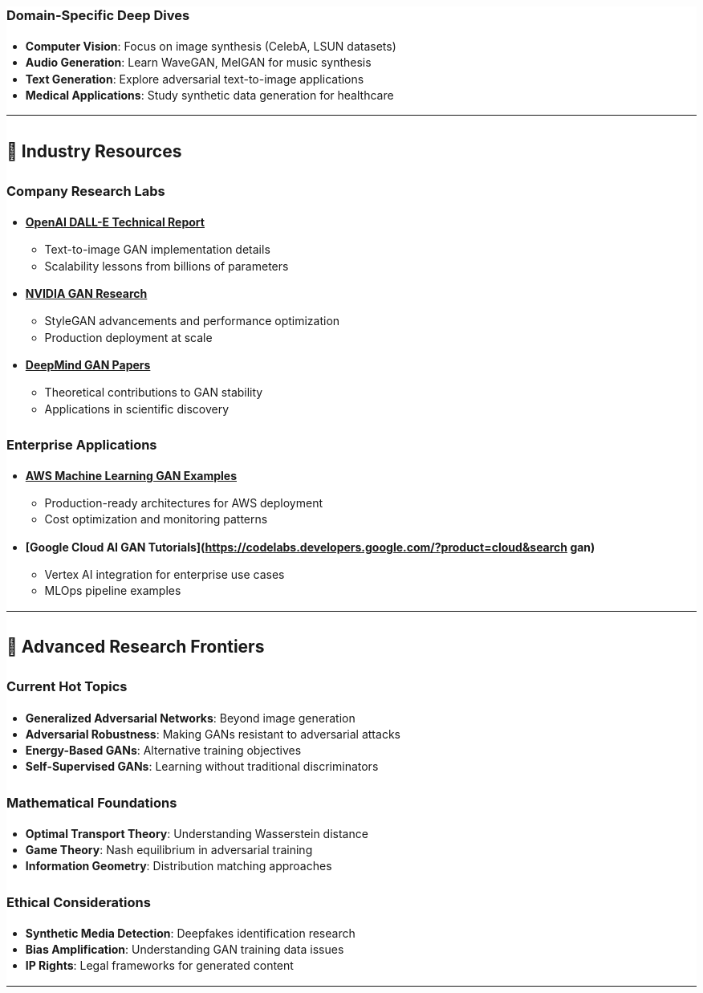 ### Domain-Specific Deep Dives
- **Computer Vision**: Focus on image synthesis (CelebA, LSUN datasets)
- **Audio Generation**: Learn WaveGAN, MelGAN for music synthesis
- **Text Generation**: Explore adversarial text-to-image applications
- **Medical Applications**: Study synthetic data generation for healthcare

---

## 🚀 **Industry Resources**

### Company Research Labs
- **[OpenAI DALL-E Technical Report](https://cdn.openai.com/papers/dall-e-2.pdf)**
  - Text-to-image GAN implementation details
  - Scalability lessons from billions of parameters

- **[NVIDIA GAN Research](https://research.nvidia.com/publications?style=&year=2023&content_type=publication&category=&journal=&conference=&search=)**
  - StyleGAN advancements and performance optimization
  - Production deployment at scale

- **[DeepMind GAN Papers](https://deepmind.google/research/publications/?category_id=5)**
  - Theoretical contributions to GAN stability
  - Applications in scientific discovery

### Enterprise Applications
- **[AWS Machine Learning GAN Examples](https://github.com/aws-samples/sagemaker-generative-ai)**
  - Production-ready architectures for AWS deployment
  - Cost optimization and monitoring patterns

- **[Google Cloud AI GAN Tutorials](https://codelabs.developers.google.com/?product=cloud&search gan)**
  - Vertex AI integration for enterprise use cases
  - MLOps pipeline examples

---

## 🔬 **Advanced Research Frontiers**

### Current Hot Topics
- **Generalized Adversarial Networks**: Beyond image generation
- **Adversarial Robustness**: Making GANs resistant to adversarial attacks
- **Energy-Based GANs**: Alternative training objectives
- **Self-Supervised GANs**: Learning without traditional discriminators

### Mathematical Foundations
- **Optimal Transport Theory**: Understanding Wasserstein distance
- **Game Theory**: Nash equilibrium in adversarial training
- **Information Geometry**: Distribution matching approaches

### Ethical Considerations
- **Synthetic Media Detection**: Deepfakes identification research
- **Bias Amplification**: Understanding GAN training data issues
- **IP Rights**: Legal frameworks for generated content

---